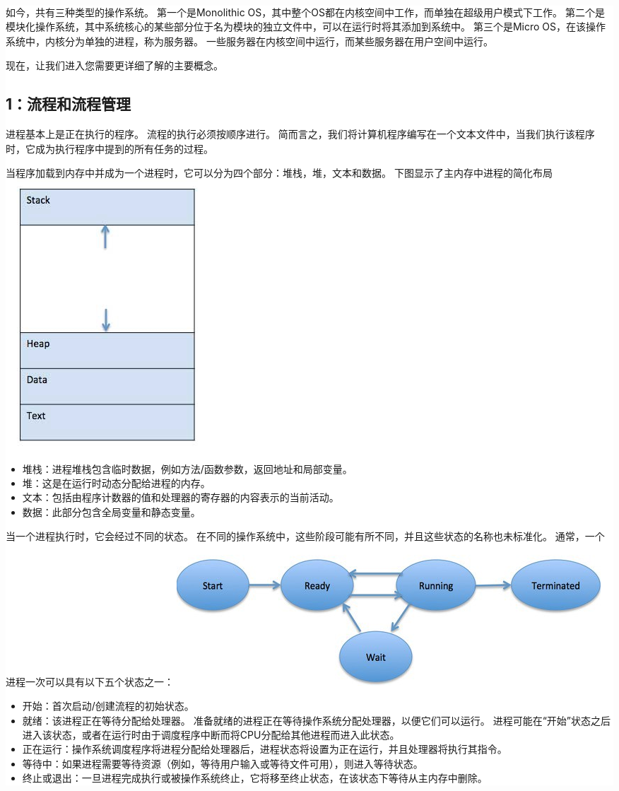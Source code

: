 如今，共有三种类型的操作系统。 第一个是Monolithic OS，其中整个OS都在内核空间中工作，而单独在超级用户模式下工作。 第二个是模块化操作系统，其中系统核心的某些部分位于名为模块的独立文件中，可以在运行时将其添加到系统中。 第三个是Micro OS，在该操作系统中，内核分为单独的进程，称为服务器。 一些服务器在内核空间中运行，而某些服务器在用户空间中运行。

现在，让我们进入您需要更详细了解的主要概念。
## 1：流程和流程管理

进程基本上是正在执行的程序。 流程的执行必须按顺序进行。 简而言之，我们将计算机程序编写在一个文本文件中，当我们执行该程序时，它成为执行程序中提到的所有任务的过程。

当程序加载到内存中并成为一个进程时，它可以分为四个部分：堆栈，堆，文本和数据。 下图显示了主内存中进程的简化布局
![](1*pplsGMeRKFcc0IHr1j3YwA.jpeg)
+ 堆栈：进程堆栈包含临时数据，例如方法/函数参数，返回地址和局部变量。
+ 堆：这是在运行时动态分配给进程的内存。
+ 文本：包括由程序计数器的值和处理器的寄存器的内容表示的当前活动。
+ 数据：此部分包含全局变量和静态变量。

当一个进程执行时，它会经过不同的状态。 在不同的操作系统中，这些阶段可能有所不同，并且这些状态的名称也未标准化。 通常，一个进程一次可以具有以下五个状态之一：
![](1*KTbvb5KA501gYqsfv39k6Q.jpeg)
+ 开始：首次启动/创建流程的初始状态。
+ 就绪：该进程正在等待分配给处理器。 准备就绪的进程正在等待操作系统分配处理器，以便它们可以运行。 进程可能在“开始”状态之后进入该状态，或者在运行时由于调度程序中断而将CPU分配给其他进程而进入此状态。
+ 正在运行：操作系统调度程序将进程分配给处理器后，进程状态将设置为正在运行，并且处理器将执行其指令。
+ 等待中：如果进程需要等待资源（例如，等待用户输入或等待文件可用），则进入等待状态。
+ 终止或退出：一旦进程完成执行或被操作系统终止，它将移至终止状态，在该状态下等待从主内存中删除。
